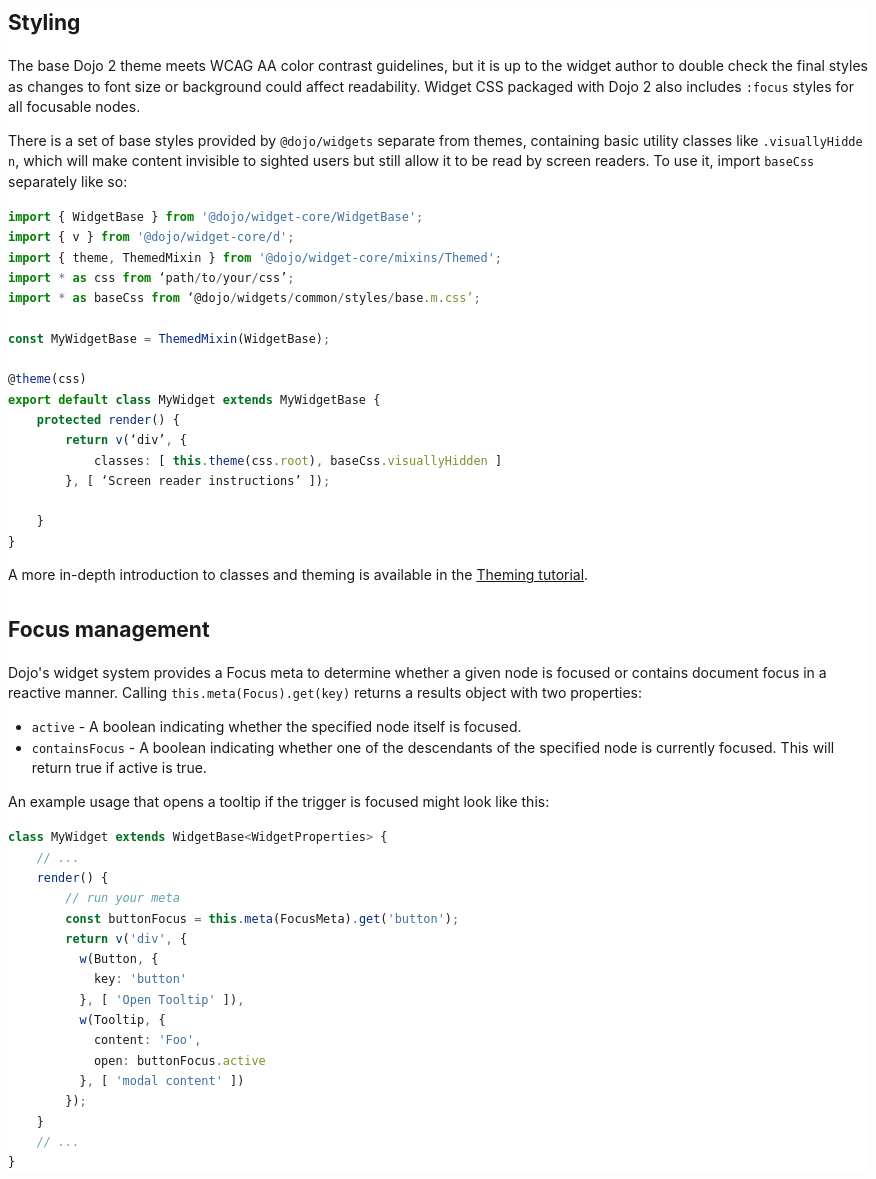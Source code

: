## Styling
The base Dojo 2 theme meets WCAG AA color contrast guidelines, but it is up to the widget author to double check the final styles as changes to font size or background could affect readability. Widget CSS packaged with Dojo 2 also includes `:focus` styles for all focusable nodes.

There is a set of base styles provided by `@dojo/widgets` separate from themes, containing basic utility classes like `.visuallyHidden`, which will make content invisible to sighted users but still allow it to be read by screen readers. To use it, import `baseCss` separately like so:

```typescript
import { WidgetBase } from '@dojo/widget-core/WidgetBase';
import { v } from '@dojo/widget-core/d';
import { theme, ThemedMixin } from '@dojo/widget-core/mixins/Themed';
import * as css from ‘path/to/your/css’;
import * as baseCss from ‘@dojo/widgets/common/styles/base.m.css’;

const MyWidgetBase = ThemedMixin(WidgetBase);

@theme(css)
export default class MyWidget extends MyWidgetBase {
	protected render() {
		return v(‘div’, {
			classes: [ this.theme(css.root), baseCss.visuallyHidden ]
		}, [ ‘Screen reader instructions’ ]);

	}
}
```

A more in-depth introduction to classes and theming is available in the [Theming tutorial](../../../tutorials/007_theming/).

## Focus management

Dojo's widget system provides a Focus meta to determine whether a given node is focused or contains document focus in a reactive manner. Calling `this.meta(Focus).get(key)` returns a results object with two properties:

* `active` - A boolean indicating whether the specified node itself is focused.
* `containsFocus` - A boolean indicating whether one of the descendants of the specified node is currently focused. This will return true if active is true.

An example usage that opens a tooltip if the trigger is focused might look like this:

```typescript
class MyWidget extends WidgetBase<WidgetProperties> {
    // ...
    render() {
        // run your meta
        const buttonFocus = this.meta(FocusMeta).get('button');
        return v('div', {
          w(Button, {
            key: 'button'
          }, [ 'Open Tooltip' ]),
          w(Tooltip, {
            content: 'Foo',
            open: buttonFocus.active
          }, [ 'modal content' ])
        });
    }
    // ...
}
```

